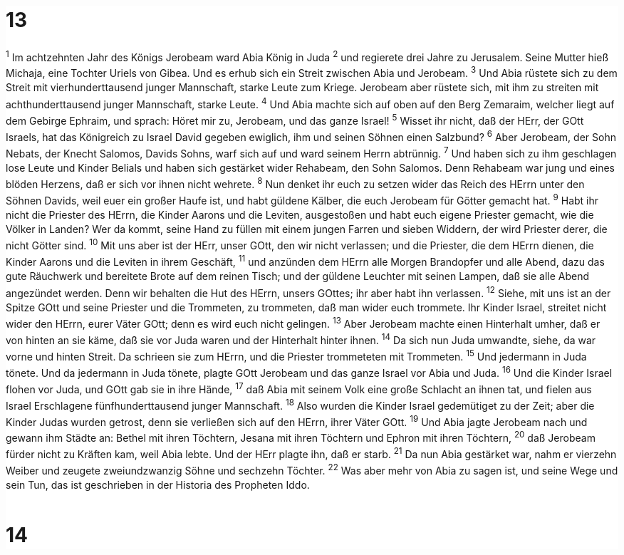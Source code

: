 # 13
<sup>1</sup> Im achtzehnten Jahr des Königs Jerobeam ward Abia König in Juda <sup>2</sup> und regierete drei Jahre zu Jerusalem. Seine Mutter hieß Michaja, eine Tochter Uriels von Gibea. Und es erhub sich ein Streit zwischen Abia und Jerobeam. <sup>3</sup> Und Abia rüstete sich zu dem Streit mit vierhunderttausend junger Mannschaft, starke Leute zum Kriege. Jerobeam aber rüstete sich, mit ihm zu streiten mit achthunderttausend junger Mannschaft, starke Leute. <sup>4</sup> Und Abia machte sich auf oben auf den Berg Zemaraim, welcher liegt auf dem Gebirge Ephraim, und sprach: Höret mir zu, Jerobeam, und das ganze Israel! <sup>5</sup> Wisset ihr nicht, daß der HErr, der GOtt Israels, hat das Königreich zu Israel David gegeben ewiglich, ihm und seinen Söhnen einen Salzbund? <sup>6</sup> Aber Jerobeam, der Sohn Nebats, der Knecht Salomos, Davids Sohns, warf sich auf und ward seinem Herrn abtrünnig. <sup>7</sup> Und haben sich zu ihm geschlagen lose Leute und Kinder Belials und haben sich gestärket wider Rehabeam, den Sohn Salomos. Denn Rehabeam war jung und eines blöden Herzens, daß er sich vor ihnen nicht wehrete. <sup>8</sup> Nun denket ihr euch zu setzen wider das Reich des HErrn unter den Söhnen Davids, weil euer ein großer Haufe ist, und habt güldene Kälber, die euch Jerobeam für Götter gemacht hat. <sup>9</sup> Habt ihr nicht die Priester des HErrn, die Kinder Aarons und die Leviten, ausgestoßen und habt euch eigene Priester gemacht, wie die Völker in Landen? Wer da kommt, seine Hand zu füllen mit einem jungen Farren und sieben Widdern, der wird Priester derer, die nicht Götter sind. <sup>10</sup> Mit uns aber ist der HErr, unser GOtt, den wir nicht verlassen; und die Priester, die dem HErrn dienen, die Kinder Aarons und die Leviten in ihrem Geschäft, <sup>11</sup> und anzünden dem HErrn alle Morgen Brandopfer und alle Abend, dazu das gute Räuchwerk und bereitete Brote auf dem reinen Tisch; und der güldene Leuchter mit seinen Lampen, daß sie alle Abend angezündet werden. Denn wir behalten die Hut des HErrn, unsers GOttes; ihr aber habt ihn verlassen. <sup>12</sup> Siehe, mit uns ist an der Spitze GOtt und seine Priester und die Trommeten, zu trommeten, daß man wider euch trommete. Ihr Kinder Israel, streitet nicht wider den HErrn, eurer Väter GOtt; denn es wird euch nicht gelingen. <sup>13</sup> Aber Jerobeam machte einen Hinterhalt umher, daß er von hinten an sie käme, daß sie vor Juda waren und der Hinterhalt hinter ihnen. <sup>14</sup> Da sich nun Juda umwandte, siehe, da war vorne und hinten Streit. Da schrieen sie zum HErrn, und die Priester trommeteten mit Trommeten. <sup>15</sup> Und jedermann in Juda tönete. Und da jedermann in Juda tönete, plagte GOtt Jerobeam und das ganze Israel vor Abia und Juda. <sup>16</sup> Und die Kinder Israel flohen vor Juda, und GOtt gab sie in ihre Hände, <sup>17</sup> daß Abia mit seinem Volk eine große Schlacht an ihnen tat, und fielen aus Israel Erschlagene fünfhunderttausend junger Mannschaft. <sup>18</sup> Also wurden die Kinder Israel gedemütiget zu der Zeit; aber die Kinder Judas wurden getrost, denn sie verließen sich auf den HErrn, ihrer Väter GOtt. <sup>19</sup> Und Abia jagte Jerobeam nach und gewann ihm Städte an: Bethel mit ihren Töchtern, Jesana mit ihren Töchtern und Ephron mit ihren Töchtern, <sup>20</sup> daß Jerobeam fürder nicht zu Kräften kam, weil Abia lebte. Und der HErr plagte ihn, daß er starb. <sup>21</sup> Da nun Abia gestärket war, nahm er vierzehn Weiber und zeugete zweiundzwanzig Söhne und sechzehn Töchter. <sup>22</sup> Was aber mehr von Abia zu sagen ist, und seine Wege und sein Tun, das ist geschrieben in der Historia des Propheten Iddo.

# 14